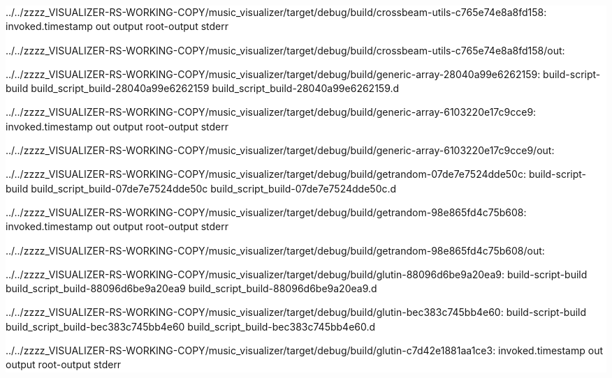 ../../zzzz_VISUALIZER-RS-WORKING-COPY/music_visualizer/target/debug/build/crossbeam-utils-c765e74e8a8fd158:
invoked.timestamp
out
output
root-output
stderr

../../zzzz_VISUALIZER-RS-WORKING-COPY/music_visualizer/target/debug/build/crossbeam-utils-c765e74e8a8fd158/out:

../../zzzz_VISUALIZER-RS-WORKING-COPY/music_visualizer/target/debug/build/generic-array-28040a99e6262159:
build-script-build
build_script_build-28040a99e6262159
build_script_build-28040a99e6262159.d

../../zzzz_VISUALIZER-RS-WORKING-COPY/music_visualizer/target/debug/build/generic-array-6103220e17c9cce9:
invoked.timestamp
out
output
root-output
stderr

../../zzzz_VISUALIZER-RS-WORKING-COPY/music_visualizer/target/debug/build/generic-array-6103220e17c9cce9/out:

../../zzzz_VISUALIZER-RS-WORKING-COPY/music_visualizer/target/debug/build/getrandom-07de7e7524dde50c:
build-script-build
build_script_build-07de7e7524dde50c
build_script_build-07de7e7524dde50c.d

../../zzzz_VISUALIZER-RS-WORKING-COPY/music_visualizer/target/debug/build/getrandom-98e865fd4c75b608:
invoked.timestamp
out
output
root-output
stderr

../../zzzz_VISUALIZER-RS-WORKING-COPY/music_visualizer/target/debug/build/getrandom-98e865fd4c75b608/out:

../../zzzz_VISUALIZER-RS-WORKING-COPY/music_visualizer/target/debug/build/glutin-88096d6be9a20ea9:
build-script-build
build_script_build-88096d6be9a20ea9
build_script_build-88096d6be9a20ea9.d

../../zzzz_VISUALIZER-RS-WORKING-COPY/music_visualizer/target/debug/build/glutin-bec383c745bb4e60:
build-script-build
build_script_build-bec383c745bb4e60
build_script_build-bec383c745bb4e60.d

../../zzzz_VISUALIZER-RS-WORKING-COPY/music_visualizer/target/debug/build/glutin-c7d42e1881aa1ce3:
invoked.timestamp
out
output
root-output
stderr
